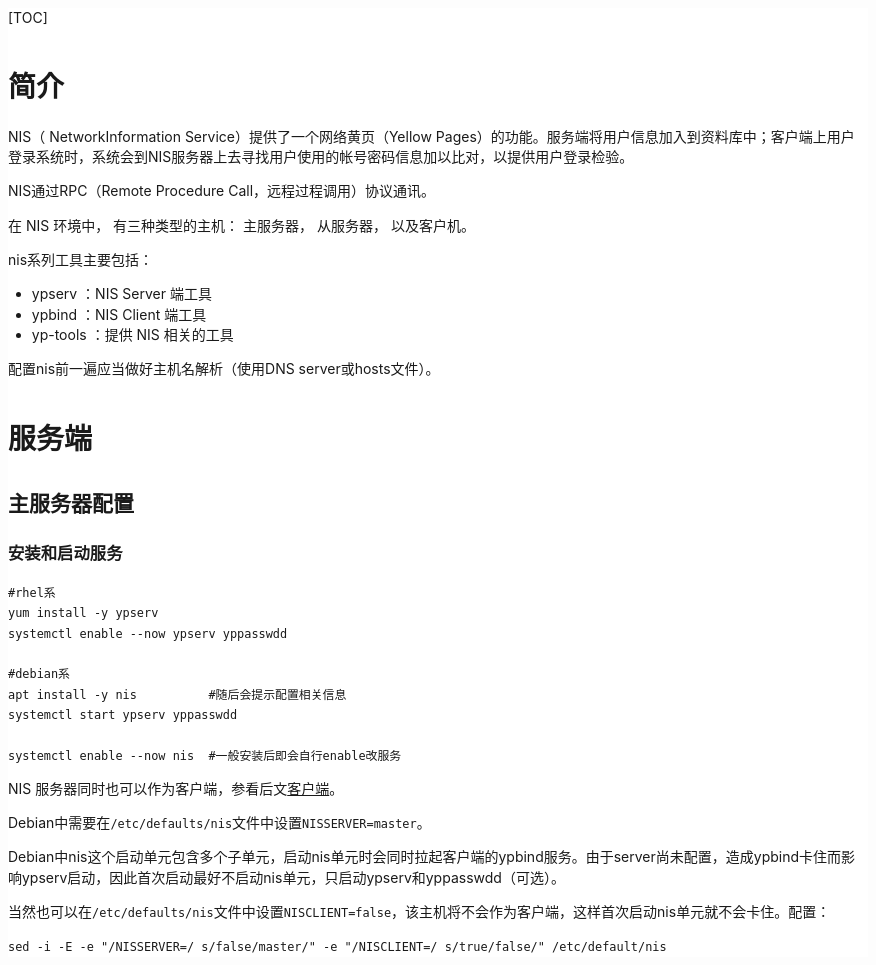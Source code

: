 [TOC]

# 简介

NIS（ NetworkInformation Service）提供了一个网络黄页（Yellow Pages）的功能。服务端将用户信息加入到资料库中；客户端上用户登录系统时，系统会到NIS服务器上去寻找用户使用的帐号密码信息加以比对，以提供用户登录检验。

NIS通过RPC（Remote Procedure Call，远程过程调用）协议通讯。

在 NIS 环境中， 有三种类型的主机： 主服务器， 从服务器， 以及客户机。



nis系列工具主要包括：

- ypserv   ：NIS Server 端工具
- ypbind   ：NIS Client 端工具
- yp-tools ：提供 NIS 相关的工具



配置nis前一遍应当做好主机名解析（使用DNS server或hosts文件）。



# 服务端

## 主服务器配置

### 安装和启动服务

```shell
#rhel系
yum install -y ypserv
systemctl enable --now ypserv yppasswdd

#debian系
apt install -y nis          #随后会提示配置相关信息
systemctl start ypserv yppasswdd

systemctl enable --now nis  #一般安装后即会自行enable改服务
```

NIS 服务器同时也可以作为客户端，参看后文[客户端](#客户端)。

Debian中需要在`/etc/defaults/nis`文件中设置`NISSERVER=master`。

Debian中nis这个启动单元包含多个子单元，启动nis单元时会同时拉起客户端的ypbind服务。由于server尚未配置，造成ypbind卡住而影响ypserv启动，因此首次启动最好不启动nis单元，只启动ypserv和yppasswdd（可选）。

当然也可以在`/etc/defaults/nis`文件中设置`NISCLIENT=false`，该主机将不会作为客户端，这样首次启动nis单元就不会卡住。配置：

```shell
sed -i -E -e "/NISSERVER=/ s/false/master/" -e "/NISCLIENT=/ s/true/false/" /etc/default/nis
```


